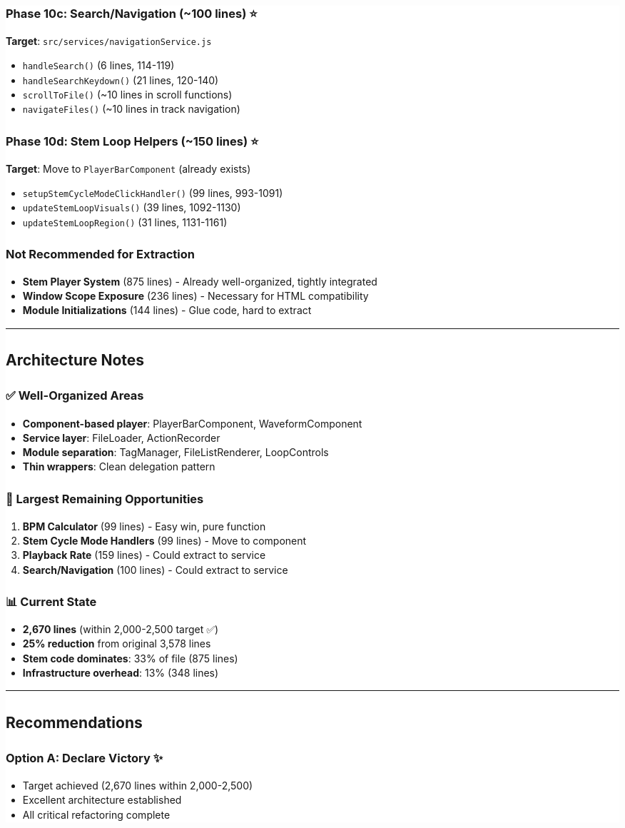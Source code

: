 ### Phase 10c: Search/Navigation (~100 lines) ⭐
**Target**: `src/services/navigationService.js`
- `handleSearch()` (6 lines, 114-119)
- `handleSearchKeydown()` (21 lines, 120-140)
- `scrollToFile()` (~10 lines in scroll functions)
- `navigateFiles()` (~10 lines in track navigation)

### Phase 10d: Stem Loop Helpers (~150 lines) ⭐
**Target**: Move to `PlayerBarComponent` (already exists)
- `setupStemCycleModeClickHandler()` (99 lines, 993-1091)
- `updateStemLoopVisuals()` (39 lines, 1092-1130)
- `updateStemLoopRegion()` (31 lines, 1131-1161)

### Not Recommended for Extraction
- **Stem Player System** (875 lines) - Already well-organized, tightly integrated
- **Window Scope Exposure** (236 lines) - Necessary for HTML compatibility
- **Module Initializations** (144 lines) - Glue code, hard to extract

---

## Architecture Notes

### ✅ Well-Organized Areas
- **Component-based player**: PlayerBarComponent, WaveformComponent
- **Service layer**: FileLoader, ActionRecorder
- **Module separation**: TagManager, FileListRenderer, LoopControls
- **Thin wrappers**: Clean delegation pattern

### 🎯 Largest Remaining Opportunities
1. **BPM Calculator** (99 lines) - Easy win, pure function
2. **Stem Cycle Mode Handlers** (99 lines) - Move to component
3. **Playback Rate** (159 lines) - Could extract to service
4. **Search/Navigation** (100 lines) - Could extract to service

### 📊 Current State
- **2,670 lines** (within 2,000-2,500 target ✅)
- **25% reduction** from original 3,578 lines
- **Stem code dominates**: 33% of file (875 lines)
- **Infrastructure overhead**: 13% (348 lines)

---

## Recommendations

### Option A: Declare Victory ✨
- Target achieved (2,670 lines within 2,000-2,500)
- Excellent architecture established
- All critical refactoring complete
